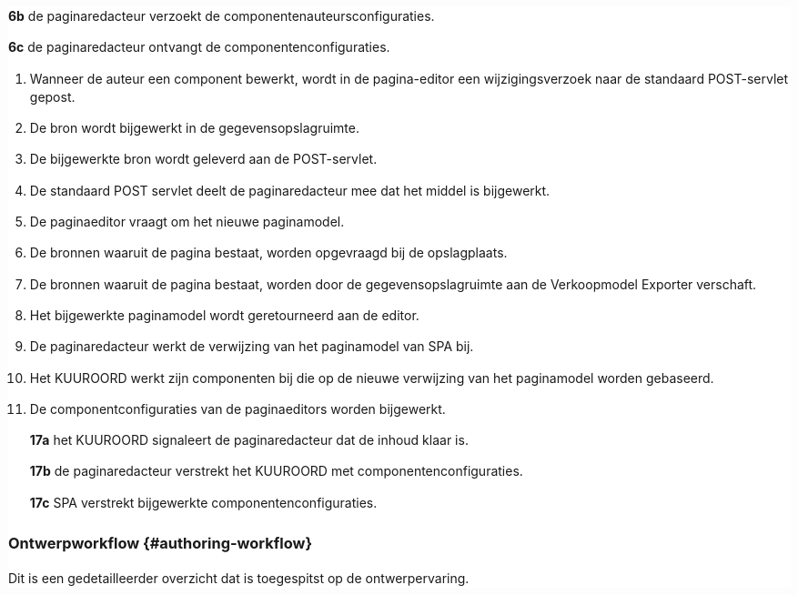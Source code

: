    **6b** de paginaredacteur verzoekt de componentenauteursconfiguraties.

   **6c** de paginaredacteur ontvangt de componentenconfiguraties.
1. Wanneer de auteur een component bewerkt, wordt in de pagina-editor een wijzigingsverzoek naar de standaard POST-servlet gepost.
1. De bron wordt bijgewerkt in de gegevensopslagruimte.
1. De bijgewerkte bron wordt geleverd aan de POST-servlet.
1. De standaard POST servlet deelt de paginaredacteur mee dat het middel is bijgewerkt.
1. De paginaeditor vraagt om het nieuwe paginamodel.
1. De bronnen waaruit de pagina bestaat, worden opgevraagd bij de opslagplaats.
1. De bronnen waaruit de pagina bestaat, worden door de gegevensopslagruimte aan de Verkoopmodel Exporter verschaft.
1. Het bijgewerkte paginamodel wordt geretourneerd aan de editor.
1. De paginaredacteur werkt de verwijzing van het paginamodel van SPA bij.
1. Het KUUROORD werkt zijn componenten bij die op de nieuwe verwijzing van het paginamodel worden gebaseerd.
1. De componentconfiguraties van de paginaeditors worden bijgewerkt.

   **17a** het KUUROORD signaleert de paginaredacteur dat de inhoud klaar is.

   **17b** de paginaredacteur verstrekt het KUUROORD met componentenconfiguraties.

   **17c** SPA verstrekt bijgewerkte componentenconfiguraties.

### Ontwerpworkflow {#authoring-workflow}

Dit is een gedetailleerder overzicht dat is toegespitst op de ontwerpervaring.
